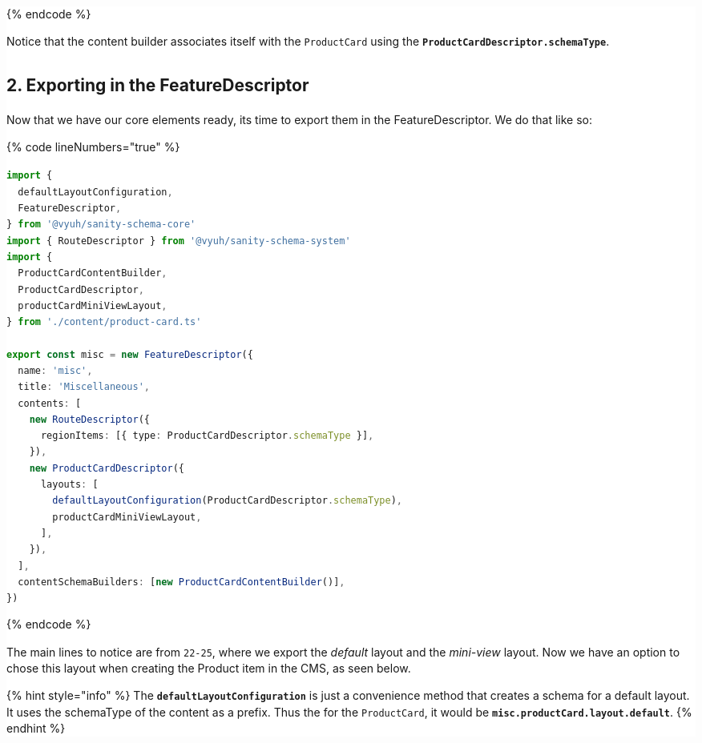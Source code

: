 {% endcode %}

Notice that the content builder associates itself with the `ProductCard` using
the **`ProductCardDescriptor.schemaType`**.

## 2. Exporting in the FeatureDescriptor

Now that we have our core elements ready, its time to export them in the
FeatureDescriptor. We do that like so:

{% code lineNumbers="true" %}

```typescript
import {
  defaultLayoutConfiguration,
  FeatureDescriptor,
} from '@vyuh/sanity-schema-core'
import { RouteDescriptor } from '@vyuh/sanity-schema-system'
import {
  ProductCardContentBuilder,
  ProductCardDescriptor,
  productCardMiniViewLayout,
} from './content/product-card.ts'

export const misc = new FeatureDescriptor({
  name: 'misc',
  title: 'Miscellaneous',
  contents: [
    new RouteDescriptor({
      regionItems: [{ type: ProductCardDescriptor.schemaType }],
    }),
    new ProductCardDescriptor({
      layouts: [
        defaultLayoutConfiguration(ProductCardDescriptor.schemaType),
        productCardMiniViewLayout,
      ],
    }),
  ],
  contentSchemaBuilders: [new ProductCardContentBuilder()],
})
```

{% endcode %}

The main lines to notice are from `22-25`, where we export the _default_ layout
and the _mini-view_ layout. Now we have an option to chose this layout when
creating the Product item in the CMS, as seen below.

{% hint style="info" %} The **`defaultLayoutConfiguration`** is just a
convenience method that creates a schema for a default layout. It uses the
schemaType of the content as a prefix. Thus the for the `ProductCard`, it would
be **`misc.productCard.layout.default`**. {% endhint %}

<div>
